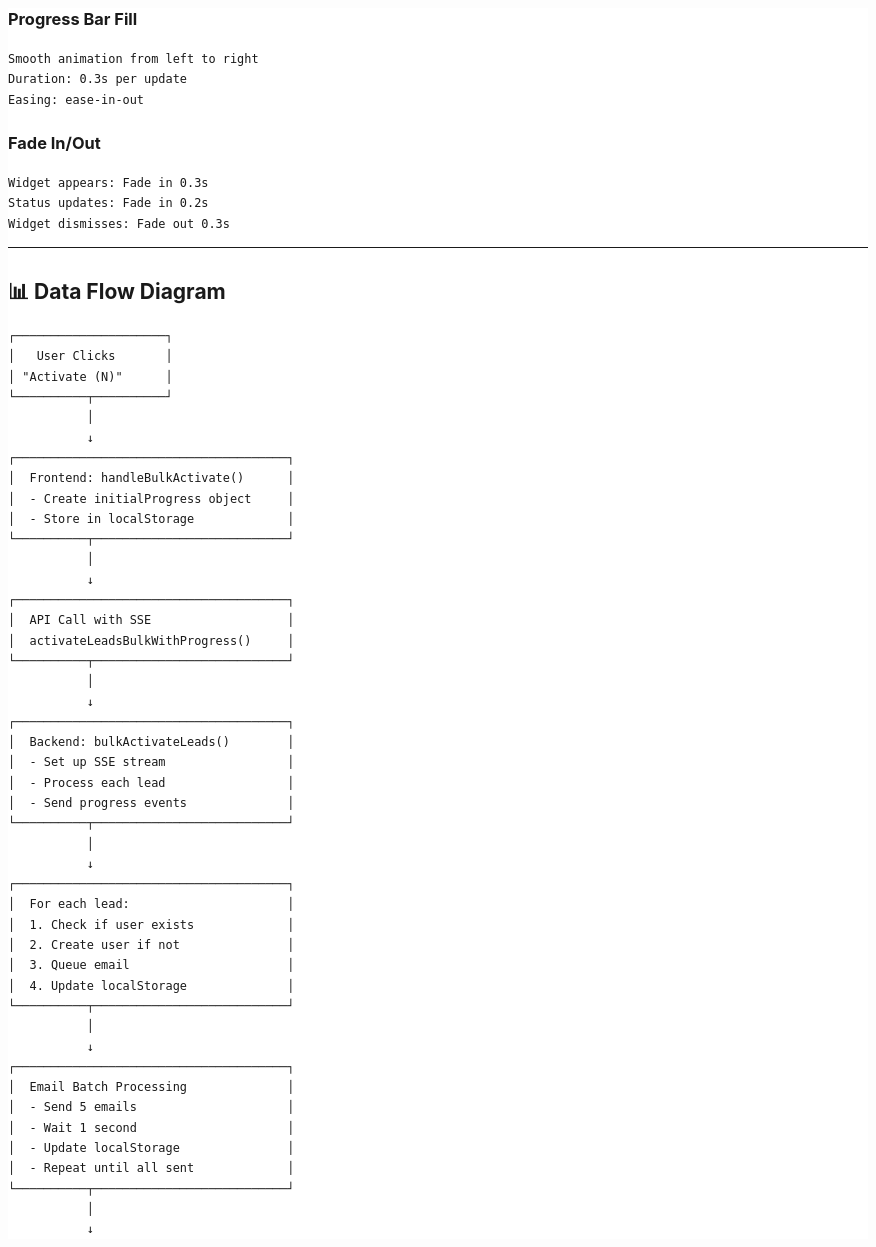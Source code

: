 ### Progress Bar Fill
```
Smooth animation from left to right
Duration: 0.3s per update
Easing: ease-in-out
```

### Fade In/Out
```
Widget appears: Fade in 0.3s
Status updates: Fade in 0.2s
Widget dismisses: Fade out 0.3s
```

---

## 📊 Data Flow Diagram

```
┌─────────────────────┐
│   User Clicks       │
│ "Activate (N)"      │
└──────────┬──────────┘
           │
           ↓
┌──────────────────────────────────────┐
│  Frontend: handleBulkActivate()      │
│  - Create initialProgress object     │
│  - Store in localStorage             │
└──────────┬───────────────────────────┘
           │
           ↓
┌──────────────────────────────────────┐
│  API Call with SSE                   │
│  activateLeadsBulkWithProgress()     │
└──────────┬───────────────────────────┘
           │
           ↓
┌──────────────────────────────────────┐
│  Backend: bulkActivateLeads()        │
│  - Set up SSE stream                 │
│  - Process each lead                 │
│  - Send progress events              │
└──────────┬───────────────────────────┘
           │
           ↓
┌──────────────────────────────────────┐
│  For each lead:                      │
│  1. Check if user exists             │
│  2. Create user if not               │
│  3. Queue email                      │
│  4. Update localStorage              │
└──────────┬───────────────────────────┘
           │
           ↓
┌──────────────────────────────────────┐
│  Email Batch Processing              │
│  - Send 5 emails                     │
│  - Wait 1 second                     │
│  - Update localStorage               │
│  - Repeat until all sent             │
└──────────┬───────────────────────────┘
           │
           ↓
```